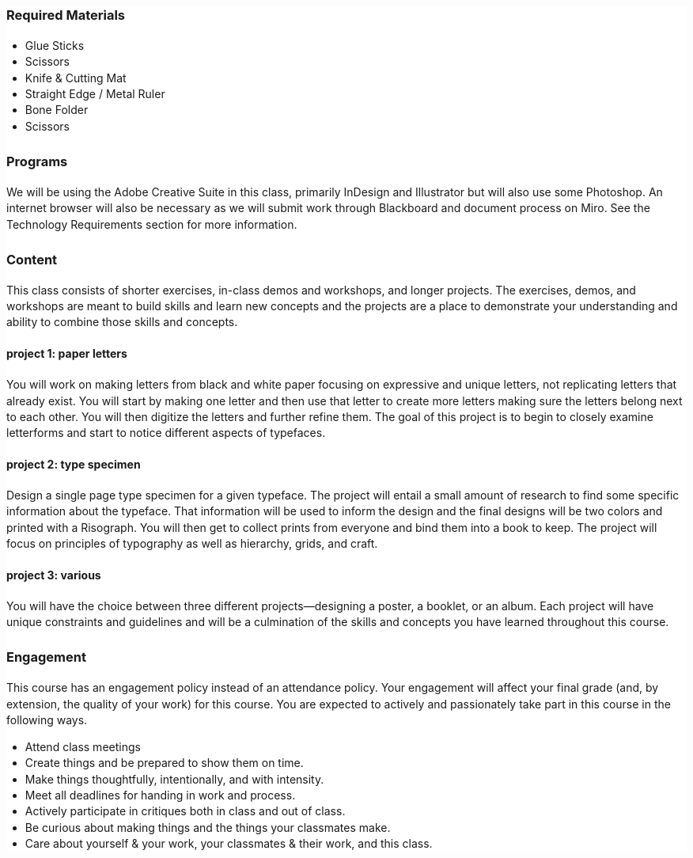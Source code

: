 ### Required Materials
* Glue Sticks
* Scissors
* Knife & Cutting Mat
* Straight Edge / Metal Ruler
* Bone Folder
* Scissors

### Programs
We will be using the Adobe Creative Suite in this class, primarily InDesign and Illustrator but will also use some Photoshop. An internet browser will also be necessary as we will submit work through Blackboard and document process on Miro. See the Technology Requirements section for more information.

### Content
This class consists of  shorter exercises, in-class demos and workshops, and longer projects. The exercises, demos, and workshops are meant to build skills and learn new concepts and the projects are a place to demonstrate your understanding and ability to combine those skills and concepts.

#### project 1: paper letters
You will work on making letters from black and white paper focusing on expressive and unique letters, not replicating letters that already exist. You will start by making one letter and then use that letter to create more letters making sure the letters belong next to each other. You will then digitize the letters and further refine them. The goal of this project is to begin to closely examine letterforms and start to notice different aspects of typefaces.

#### project 2: type specimen
Design a single page type specimen for a given typeface. The project will entail a small amount of research to find some specific information about the typeface. That information will be used to inform the design and the final designs will be two colors and printed with a Risograph. You will then get to collect prints from everyone and bind them into a book to keep. The project will focus on principles of typography as well as hierarchy, grids, and craft.

#### project 3: various
You will have the choice between three different projects—designing a poster, a booklet, or an album. Each project will have unique constraints and guidelines and will be a culmination of the skills and concepts you have learned throughout this course.

### Engagement
This course has an engagement policy instead of an attendance policy. Your engagement will affect your final grade (and, by extension, the quality of your work) for this course. You are expected to actively and passionately take part in this course in the following ways.

* Attend class meetings
* Create things and be prepared to show them on time.
* Make things thoughtfully, intentionally, and with intensity.
* Meet all deadlines for handing in work and process.
* Actively participate in critiques both in class and out of class.
* Be curious about making things and the things your classmates make.
* Care about yourself & your work, your classmates & their work, and this class.
